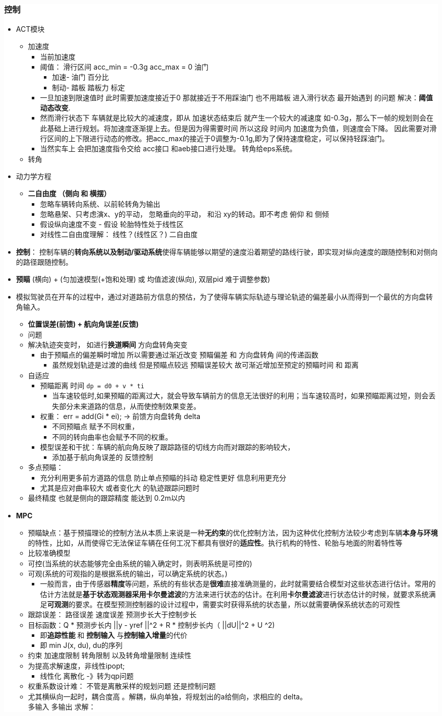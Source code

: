 

### **控制**
- ACT模块 
    - 加速度
        - 当前加速度
        - 阈值： 滑行区间 acc_min = -0.3g  acc_max = 0 油门 
            - 加速- 油门 百分比
            - 制动- 踏板 踏板力  标定
        - 一旦加速到限速值时 此时需要加速度接近于0 那就接近于不用踩油门 也不用踏板 进入滑行状态
        最开始遇到 的问题 解决：**阈值动态改变**. 
        - 然而滑行状态下 车辆就是比较大的减速度，即从 加速状态结束后 就产生一个较大的减速度 如-0.3g，那么下一帧的规划则会在此基础上进行规划。将加速度逐渐提上去。但是因为得需要时间 所以这段 时间内 加速度为负值，则速度会下降。 因此需要对滑行区间的上下限进行动态的修改。把acc_max的接近于0调整为-0.1g,即为了保持速度稳定，可以保持轻踩油门。
        - 当然实车上 会把加速度指令交给 acc接口 和aeb接口进行处理。 转角给eps系统。
    - 转角
- 动力学方程
    - **二自由度 （侧向 和 横摆）**
        - 忽略车辆转向系统、以前轮转角为输出
        - 忽略悬架、只考虑演x、y的平动， 忽略垂向的平动， 和沿 xy的转动。即不考虑 俯仰 和 侧倾
        - 假设纵向速度不变  - 假设 轮胎特性处于线性区
        - 对线性二自由度理解：  线性？(线性区？)  二自由度

- **控制**：
控制车辆的**转向系统以及制动/驱动系统**使得车辆能够以期望的速度沿着期望的路线行驶，即实现对纵向速度的跟随控制和对侧向的路径跟随控制。

- **预瞄** (横向) + (匀加速模型(+饱和处理) 或 均值滤波(纵向),  双层pid 难于调整参数)
- 模拟驾驶员在开车的过程中，通过对道路前方信息的预估，为了使得车辆实际轨迹与理论轨迹的偏差最小从而得到一个最优的方向盘转角输入。
    - **位置误差(前馈) + 航向角误差(反馈)**
    - 问题
    - 解决轨迹突变时， 如进行**换道瞬间** 方向盘转角突变
        - 由于预瞄点的偏差瞬时增加  所以需要通过渐近改变   预瞄偏差 和 方向盘转角 间的传递函数
            - 虽然规划轨迹是过渡的曲线  但是预瞄点较远 预瞄误差较大  故可渐近增加至预定的预瞄时间 和 距离
    - 自适应 
        - 预瞄距离 时间  `dp = d0 + v * ti`
            - 当车速较低时,如果预瞄的距离过大，就会导致车辆前方的信息无法很好的利用；当车速较高时，如果预瞄距离过短，则会丢失部分未来道路的信息，从而使控制效果变差。
        - 权重： err = add(Gi * ei); -> 前馈方向盘转角 delta
            - 不同预瞄点 赋予不同权重，     
            - 不同的转向曲率也会赋予不同的权重。
        + 模型误差和干扰：车辆的航向角反映了跟踪路径的切线方向而对跟踪的影响较大，
            + 添加基于航向角误差的 反馈控制
    - 多点预瞄：
        - 充分利用更多前方道路的信息 防止单点预瞄的抖动 稳定性更好  信息利用更充分
        - 尤其是应对曲率较大 或者变化大 的轨迹跟踪问题时
    - 最终精度 也就是侧向的跟踪精度 能达到 0.2m以内


- **MPC**
    - 预瞄缺点：基于预描理论的控制方法从本质上来说是一种**无约束**的优化控制方法，因为这种优化控制方法较少考虑到车辆**本身与环境**的特性，比如，从而使得它无法保证车辆在任何工况下都具有很好的**适应性**。执行机构的特性、轮胎与地面的附着特性等
    - 比较准确模型
    - 可控(当系统的状态能够完全由系统的输入确定时，则表明系统是可控的) 
    - 可观(系统的可观指的是根据系统的输出，可以确定系统的状态。)
        - 一般而言，由于传感器**精度**等问题，系统的有些状态是**很难**直接准确测量的，此时就需要结合模型对这些状态进行估计。常用的估计方法就是**基于状态观测器采用卡尔曼滤波**的方法来进行状态的估计。在利用**卡尔曼滤波**进行状态估计的时候，就要求系统满足**可观测**的要求。在模型预测控制器的设计过程中，需要实时获得系统的状态量，所以就需要确保系统状态的可观性
    - 跟踪误差： 路径误差  速度误差    预测步长大于控制步长
    - 目标函数：Q * 预测步长内 ||y - yref ||^2 +    R * 控制步长内（ ||dU||^2 + U ^2)   
        - 即**追踪性能** 和 **控制输入** 与**控制输入增量**的代价
        - 即 min J(x, du), du的序列
    - 约束 加速度限制 转角限制 以及转角增量限制  连续性
    - 为提高求解速度，非线性ipopt;
        - 线性化 离散化 -》转为qp问题
    - 权重系数设计难：   不管是离散采样的规划问题 还是控制问题 
    - 尤其横纵向一起时，耦合度高 。解耦，纵向单独，将规划出的a给侧向，求相应的 delta。      
    多输入 多输出 
    求解：
